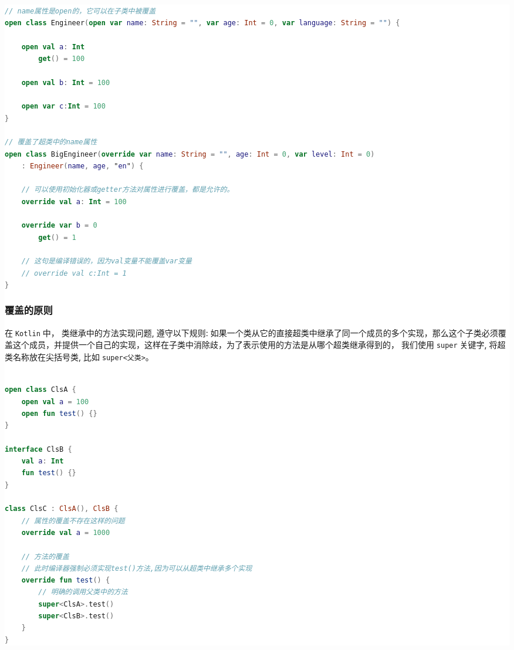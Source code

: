 ```kotlin
// name属性是open的，它可以在子类中被覆盖
open class Engineer(open var name: String = "", var age: Int = 0, var language: String = "") {
    
    open val a: Int
        get() = 100
        
    open val b: Int = 100

    open var c:Int = 100
}

// 覆盖了超类中的name属性
open class BigEngineer(override var name: String = "", age: Int = 0, var level: Int = 0)
    : Engineer(name, age, "en") {
    
    // 可以使用初始化器或getter方法对属性进行覆盖，都是允许的。
    override val a: Int = 100
    
    override var b = 0
        get() = 1
        
    // 这句是编译错误的，因为val变量不能覆盖var变量
    // override val c:Int = 1
}
```

### 覆盖的原则

在 `Kotlin` 中， 类继承中的方法实现问题, 遵守以下规则: 如果一个类从它的直接超类中继承了同一个成员的多个实现，那么这个子类必须覆盖这个成员，并提供一个自己的实现，这样在子类中消除歧，为了表示使用的方法是从哪个超类继承得到的， 我们使用 `super` 关键字, 将超类名称放在尖括号类, 比如 `super<父类>`。

```kotlin

open class ClsA {
    open val a = 100
    open fun test() {}
}

interface ClsB {
    val a: Int
    fun test() {}
}

class ClsC : ClsA(), ClsB {
    // 属性的覆盖不存在这样的问题
    override val a = 1000
    
    // 方法的覆盖
    // 此时编译器强制必须实现test()方法,因为可以从超类中继承多个实现
    override fun test() {
        // 明确的调用父类中的方法
        super<ClsA>.test()
        super<ClsB>.test()
    }
}
```
